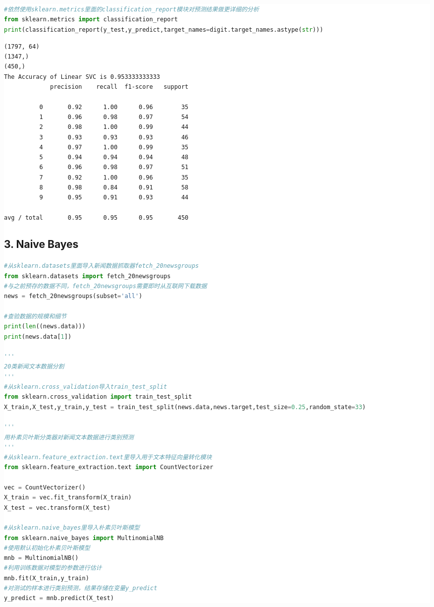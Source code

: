 ```python
#依然使用sklearn.metrics里面的classification_report模块对预测结果做更详细的分析
from sklearn.metrics import classification_report
print(classification_report(y_test,y_predict,target_names=digit.target_names.astype(str)))

```

    (1797, 64)
    (1347,)
    (450,)
    The Accuracy of Linear SVC is 0.953333333333
                 precision    recall  f1-score   support
    
              0       0.92      1.00      0.96        35
              1       0.96      0.98      0.97        54
              2       0.98      1.00      0.99        44
              3       0.93      0.93      0.93        46
              4       0.97      1.00      0.99        35
              5       0.94      0.94      0.94        48
              6       0.96      0.98      0.97        51
              7       0.92      1.00      0.96        35
              8       0.98      0.84      0.91        58
              9       0.95      0.91      0.93        44
    
    avg / total       0.95      0.95      0.95       450
    
    

## 3. Naive Bayes


```python
#从sklearn.datasets里面导入新闻数据抓取器fetch_20newsgroups
from sklearn.datasets import fetch_20newsgroups
#与之前预存的数据不同，fetch_20newsgroups需要即时从互联网下载数据
news = fetch_20newsgroups(subset='all')

#查验数据的规模和细节
print(len((news.data)))
print(news.data[1])

'''
20类新闻文本数据分割
'''
#从sklearn.cross_validation导入train_test_split
from sklearn.cross_validation import train_test_split
X_train,X_test,y_train,y_test = train_test_split(news.data,news.target,test_size=0.25,random_state=33)

'''
用朴素贝叶斯分类器对新闻文本数据进行类别预测
'''
#从sklearn.feature_extraction.text里导入用于文本特征向量转化模块
from sklearn.feature_extraction.text import CountVectorizer

vec = CountVectorizer()
X_train = vec.fit_transform(X_train)
X_test = vec.transform(X_test)

#从sklearn.naive_bayes里导入朴素贝叶斯模型
from sklearn.naive_bayes import MultinomialNB
#使用默认初始化朴素贝叶斯模型
mnb = MultinomialNB()
#利用训练数据对模型的参数进行估计
mnb.fit(X_train,y_train)
#对测试的样本进行类别预测，结果存储在变量y_predict
y_predict = mnb.predict(X_test)
```